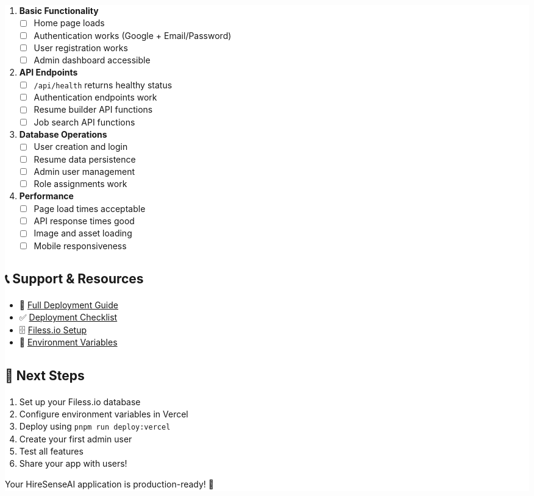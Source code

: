 1. **Basic Functionality**
   - [ ] Home page loads
   - [ ] Authentication works (Google + Email/Password)
   - [ ] User registration works
   - [ ] Admin dashboard accessible

2. **API Endpoints**
   - [ ] `/api/health` returns healthy status
   - [ ] Authentication endpoints work
   - [ ] Resume builder API functions
   - [ ] Job search API functions

3. **Database Operations**
   - [ ] User creation and login
   - [ ] Resume data persistence
   - [ ] Admin user management
   - [ ] Role assignments work

4. **Performance**
   - [ ] Page load times acceptable
   - [ ] API response times good
   - [ ] Image and asset loading
   - [ ] Mobile responsiveness

## 📞 Support & Resources

- 📖 [Full Deployment Guide](./VERCEL_DEPLOYMENT.md)
- ✅ [Deployment Checklist](./VERCEL_CHECKLIST.md)
- 🗄️ [Filess.io Setup](./FILESS_SETUP.md)
- 🔧 [Environment Variables](./env.production.example)

## 🎯 Next Steps

1. Set up your Filess.io database
2. Configure environment variables in Vercel
3. Deploy using `pnpm run deploy:vercel`
4. Create your first admin user
5. Test all features
6. Share your app with users!

Your HireSenseAI application is production-ready! 🚀
